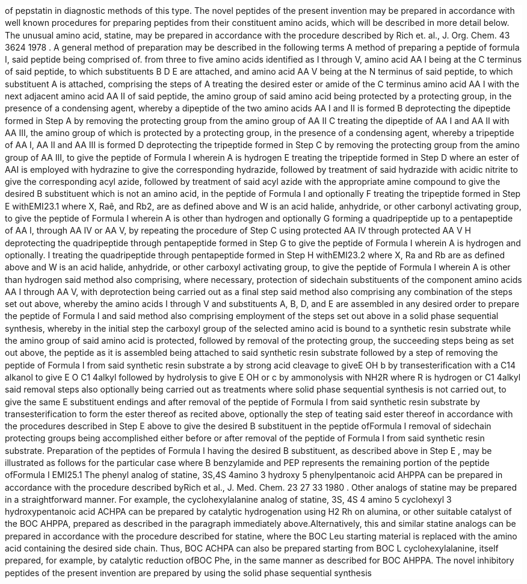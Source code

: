 of pepstatin in diagnostic methods of this type. The novel peptides of the present invention may be prepared in accordance with well known procedures for preparing peptides from their constituent amino acids, which will be described in more detail below. The unusual amino acid, statine, may be prepared in accordance with the procedure described by Rich et. al., J. Org. Chem. 43 3624 1978 . A general method of preparation may be described in the following terms A method of preparing a peptide of formula I, said peptide being comprised of. from three to five amino acids identified as I through V, amino acid AA I being at the C terminus of said peptide, to which substituents B D E are attached, and amino acid AA V being at the N terminus of said peptide, to which substituent A is attached, comprising the steps of A treating the desired ester or amide of the C terminus amino acid AA I with the next adjacent amino acid AA II of said peptide, the amino group of said amino acid being protected by a protecting group, in the presence of a condensing agent, whereby a dipeptide of the two amino acids AA I and II is formed B deprotecting the dipeptide formed in Step A by removing the protecting group from the amino group of AA II C treating the dipeptide of AA I and AA II with AA III, the amino group of which is protected by a protecting group, in the presence of a condensing agent, whereby a tripeptide of AA I, AA II and AA III is formed D deprotecting the tripeptide formed in Step C by removing the protecting group from the amino group of AA III, to give the peptide of Formula I wherein A is hydrogen E treating the tripeptide formed in Step D where an ester of AAI is employed with hydrazine to give the corresponding hydrazide, followed by treatment of said hydrazide with acidic nitrite to give the corresponding acyl azide, followed by treatment of said acyl azide with the appropriate amine compound to give the desired B substituent which is not an amino acid, in the peptide of Formula I and optionally F treating the tripeptide formed in Step E withEMI23.1 where X, Raê, and Rb2, are as defined above and W is an acid halide, anhydride, or other carbonyl activating group, to give the peptide of Formula I wherein A is other than hydrogen and optionally G forming a quadripeptide up to a pentapeptide of AA I, through AA IV or AA V, by repeating the procedure of Step C using protected AA IV through protected AA V H deprotecting the quadripeptide through pentapeptide formed in Step G to give the peptide of Formula I wherein A is hydrogen and optionally. I treating the quadripeptide through pentapeptide formed in Step H withEMI23.2 where X, Ra and Rb are as defined above and W is an acid halide, anhydride, or other carboxyl activating group, to give the peptide of Formula I wherein A is other than hydrogen said method also comprising, where necessary, protection of sidechain substituents of the component amino acids AA I through AA V, with deprotection being carried out as a final step said method also comprising any combination of the steps set out above, whereby the amino acids I through V and substituents A, B, D, and E are assembled in any desired order to prepare the peptide of Formula I and said method also comprising employment of the steps set out above in a solid phase sequential synthesis, whereby in the initial step the carboxyl group of the selected amino acid is bound to a synthetic resin substrate while the amino group of said amino acid is protected, followed by removal of the protecting group, the succeeding steps being as set out above, the peptide as it is assembled being attached to said synthetic resin substrate followed by a step of removing the peptide of Formula I from said synthetic resin substrate a by strong acid cleavage to giveE OH b by transesterification with a C14 alkanol to give E O C1 4alkyl followed by hydrolysis to give E OH or c by ammonolysis with NH2R where R is hydrogen or C1 4alkyl said removal steps also optionally being carried out as treatments where solid phase sequential synthesis is not carried out, to give the same E substituent endings and after removal of the peptide of Formula I from said synthetic resin substrate by transesterification to form the ester thereof as recited above, optionally the step of teating said ester thereof in accordance with the procedures described in Step E above to give the desired B substituent in the peptide ofFormula I removal of sidechain protecting groups being accomplished either before or after removal of the peptide of Formula I from said synthetic resin substrate. Preparation of the peptides of Formula I having the desired B substituent, as described above in Step E , may be illustrated as follows for the particular case where B benzylamide and PEP represents the remaining portion of the peptide ofFormula I EMI25.1 The phenyl analog of statine, 3S,4S 4amino 3 hydroxy 5 phenylpentanoic acid AHPPA can be prepared in accordance with the procedure described byRich et al., J. Med. Chem. 23 27 33 1980 . Other analogs of statine may be prepared in a straightforward manner. For example, the cyclohexylalanine analog of statine, 3S, 4S 4 amino 5 cyclohexyl 3 hydroxypentanoic acid ACHPA can be prepared by catalytic hydrogenation using H2 Rh on alumina, or other suitable catalyst of the BOC AHPPA, prepared as described in the paragraph immediately above.Alternatively, this and similar statine analogs can be prepared in accordance with the procedure described for statine, where the BOC Leu starting material is replaced with the amino acid containing the desired side chain. Thus, BOC ACHPA can also be prepared starting from BOC L cyclohexylalanine, itself prepared, for example, by catalytic reduction ofBOC Phe, in the same manner as described for BOC AHPPA. The novel inhibitory peptides of the present invention are prepared by using the solid phase sequential synthesis